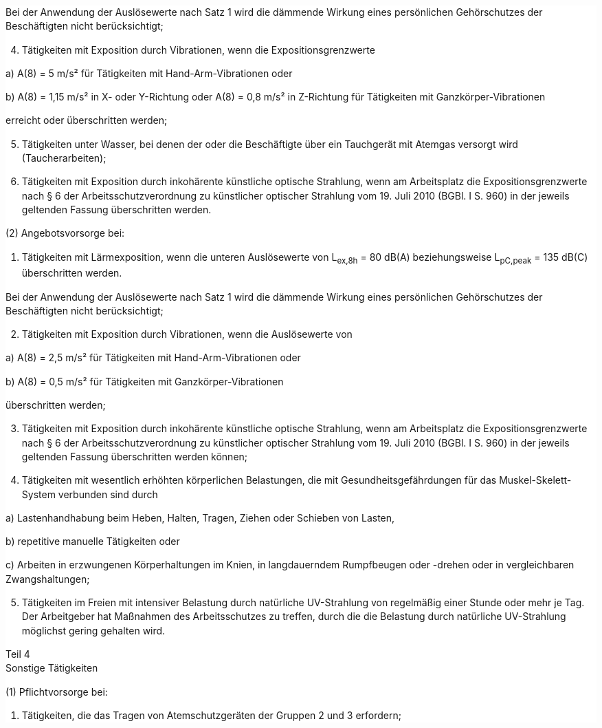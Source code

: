 Bei der Anwendung der Auslösewerte nach Satz 1 wird die dämmende Wirkung eines persönlichen Gehörschutzes der Beschäftigten nicht berücksichtigt;

4. Tätigkeiten mit Exposition durch Vibrationen, wenn die Expositionsgrenzwerte

a) A(8) = 5 m/s² für Tätigkeiten mit Hand-Arm-Vibrationen oder

b) A(8) = 1,15 m/s² in X- oder Y-Richtung oder A(8) = 0,8 m/s² in Z-Richtung für Tätigkeiten mit Ganzkörper-Vibrationen

erreicht oder überschritten werden;

5. Tätigkeiten unter Wasser, bei denen der oder die Beschäftigte über ein Tauchgerät mit Atemgas versorgt wird (Taucherarbeiten);

6. Tätigkeiten mit Exposition durch inkohärente künstliche optische Strahlung, wenn am Arbeitsplatz die Expositionsgrenzwerte nach § 6 der Arbeitsschutzverordnung zu künstlicher optischer Strahlung vom 19. Juli 2010 (BGBl. I S. 960) in der jeweils geltenden Fassung überschritten werden.

  
(2) Angebotsvorsorge bei:

1. Tätigkeiten mit Lärmexposition, wenn die unteren Auslösewerte von L<sub>ex,8h</sub> = 80 dB(A) beziehungsweise L<sub>pC,peak</sub> = 135 dB(C) überschritten werden.

Bei der Anwendung der Auslösewerte nach Satz 1 wird die dämmende Wirkung eines persönlichen Gehörschutzes der Beschäftigten nicht berücksichtigt;

2. Tätigkeiten mit Exposition durch Vibrationen, wenn die Auslösewerte von

a) A(8) = 2,5 m/s² für Tätigkeiten mit Hand-Arm-Vibrationen oder

b) A(8) = 0,5 m/s² für Tätigkeiten mit Ganzkörper-Vibrationen

überschritten werden;

3. Tätigkeiten mit Exposition durch inkohärente künstliche optische Strahlung, wenn am Arbeitsplatz die Expositionsgrenzwerte nach § 6 der Arbeitsschutzverordnung zu künstlicher optischer Strahlung vom 19. Juli 2010 (BGBl. I S. 960) in der jeweils geltenden Fassung überschritten werden können;

4. Tätigkeiten mit wesentlich erhöhten körperlichen Belastungen, die mit Gesundheitsgefährdungen für das Muskel-Skelett-System verbunden sind durch

a) Lastenhandhabung beim Heben, Halten, Tragen, Ziehen oder Schieben von Lasten,

b) repetitive manuelle Tätigkeiten oder

c) Arbeiten in erzwungenen Körperhaltungen im Knien, in langdauerndem Rumpfbeugen oder -drehen oder in vergleichbaren Zwangshaltungen;

5. Tätigkeiten im Freien mit intensiver Belastung durch natürliche UV-Strahlung von regelmäßig einer Stunde oder mehr je Tag. Der Arbeitgeber hat Maßnahmen des Arbeitsschutzes zu treffen, durch die die Belastung durch natürliche UV-Strahlung möglichst gering gehalten wird.

  
  
Teil 4  
Sonstige Tätigkeiten  
  
(1) Pflichtvorsorge bei:

1. Tätigkeiten, die das Tragen von Atemschutzgeräten der Gruppen 2 und 3 erfordern;
